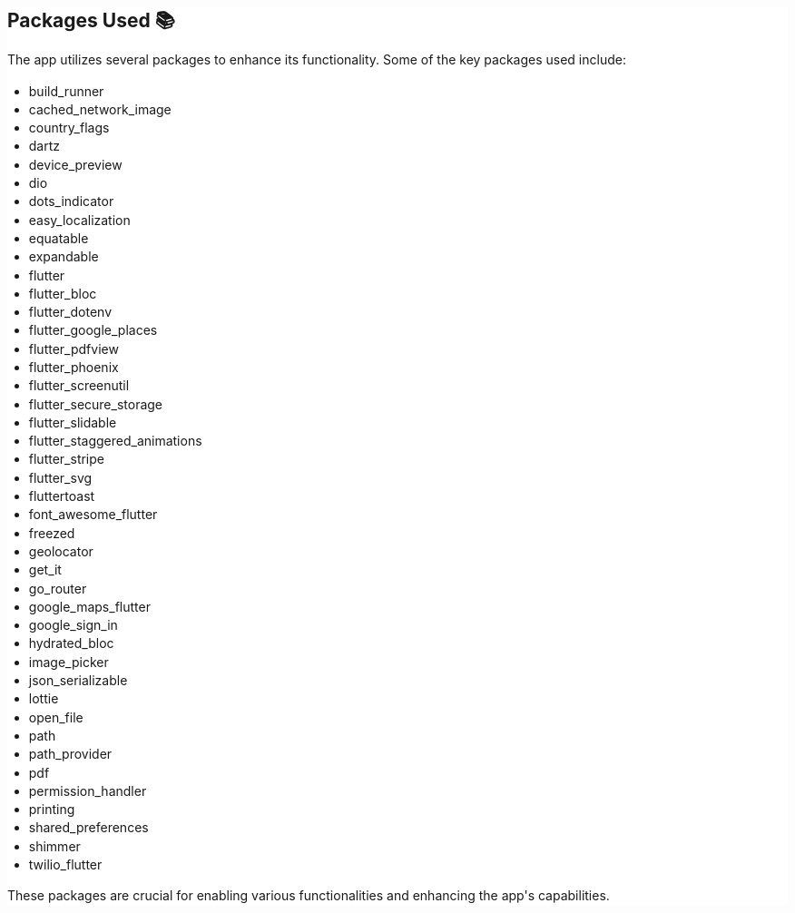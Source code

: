 ## Packages Used 📚

The app utilizes several packages to enhance its functionality. Some of the key packages used include:

- build_runner
- cached_network_image
- country_flags
- dartz
- device_preview
- dio
- dots_indicator
- easy_localization
- equatable
- expandable
- flutter
- flutter_bloc
- flutter_dotenv
- flutter_google_places
- flutter_pdfview
- flutter_phoenix
- flutter_screenutil
- flutter_secure_storage
- flutter_slidable
- flutter_staggered_animations
- flutter_stripe
- flutter_svg
- fluttertoast
- font_awesome_flutter
- freezed
- geolocator
- get_it
- go_router
- google_maps_flutter
- google_sign_in
- hydrated_bloc
- image_picker
- json_serializable
- lottie
- open_file
- path
- path_provider
- pdf
- permission_handler
- printing
- shared_preferences
- shimmer
- twilio_flutter

These packages are crucial for enabling various functionalities and enhancing the app's capabilities.
